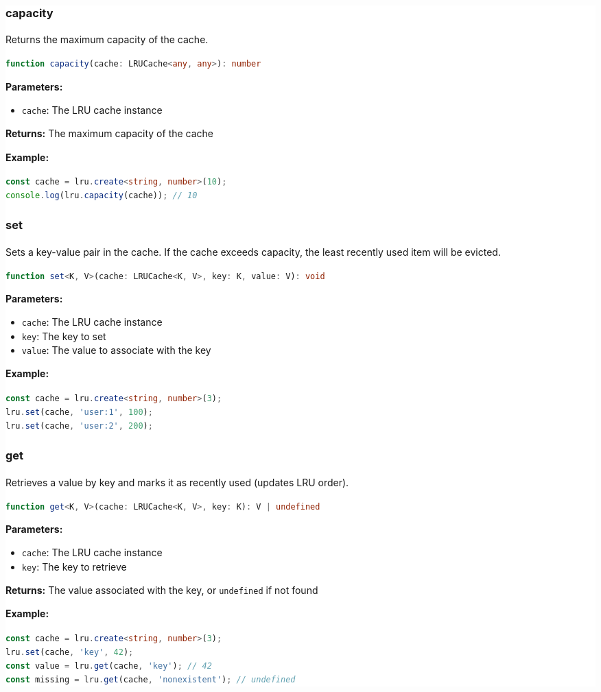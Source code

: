 ### capacity

Returns the maximum capacity of the cache.

```typescript
function capacity(cache: LRUCache<any, any>): number
```

**Parameters:**
- `cache`: The LRU cache instance

**Returns:** The maximum capacity of the cache

**Example:**
```typescript
const cache = lru.create<string, number>(10);
console.log(lru.capacity(cache)); // 10
```

### set

Sets a key-value pair in the cache. If the cache exceeds capacity, the least recently used item will be evicted.

```typescript
function set<K, V>(cache: LRUCache<K, V>, key: K, value: V): void
```

**Parameters:**
- `cache`: The LRU cache instance
- `key`: The key to set
- `value`: The value to associate with the key

**Example:**
```typescript
const cache = lru.create<string, number>(3);
lru.set(cache, 'user:1', 100);
lru.set(cache, 'user:2', 200);
```

### get

Retrieves a value by key and marks it as recently used (updates LRU order).

```typescript
function get<K, V>(cache: LRUCache<K, V>, key: K): V | undefined
```

**Parameters:**
- `cache`: The LRU cache instance
- `key`: The key to retrieve

**Returns:** The value associated with the key, or `undefined` if not found

**Example:**
```typescript
const cache = lru.create<string, number>(3);
lru.set(cache, 'key', 42);
const value = lru.get(cache, 'key'); // 42
const missing = lru.get(cache, 'nonexistent'); // undefined
```
